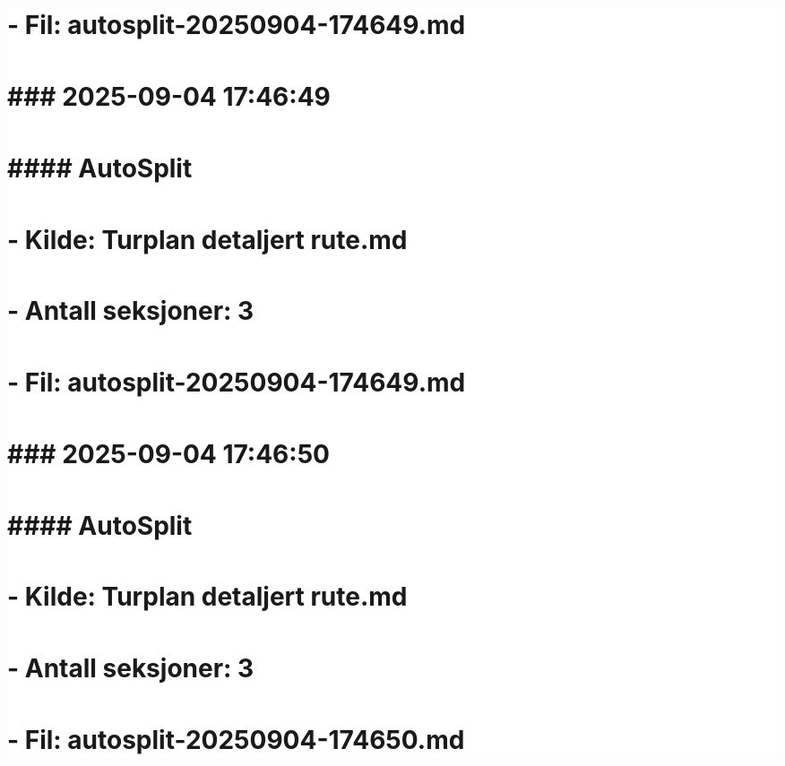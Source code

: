# \- Fil: autosplit-20250904-174649.md

#

#

#

#

# \### 2025-09-04 17:46:49

# \#### AutoSplit

# \- Kilde: Turplan detaljert rute.md

# \- Antall seksjoner: 3

# \- Fil: autosplit-20250904-174649.md

#

#

#

#

# \### 2025-09-04 17:46:50

# \#### AutoSplit

# \- Kilde: Turplan detaljert rute.md

# \- Antall seksjoner: 3

# \- Fil: autosplit-20250904-174650.md

#

#

#
